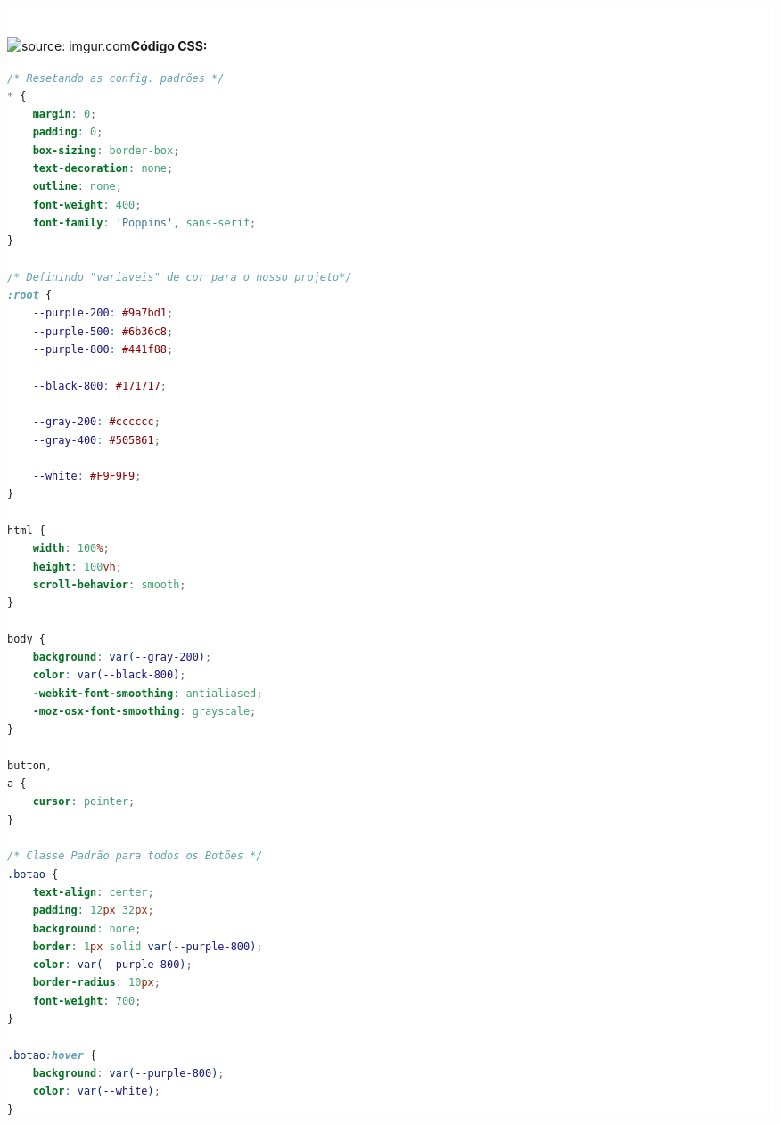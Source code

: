 <br />

<img src="https://i.imgur.com/7IdCTXz.png" title="source: imgur.com" width="5%"/>**Código CSS:**

```css
/* Resetando as config. padrões */
* {
    margin: 0;
    padding: 0;
    box-sizing: border-box;
    text-decoration: none;
    outline: none;
    font-weight: 400;
    font-family: 'Poppins', sans-serif;
}

/* Definindo "variaveis" de cor para o nosso projeto*/
:root {
    --purple-200: #9a7bd1;
    --purple-500: #6b36c8;
    --purple-800: #441f88;

    --black-800: #171717;

    --gray-200: #cccccc;
    --gray-400: #505861;

    --white: #F9F9F9;
}

html {
    width: 100%;
    height: 100vh;
    scroll-behavior: smooth;
}

body {
    background: var(--gray-200);
    color: var(--black-800);
    -webkit-font-smoothing: antialiased;
    -moz-osx-font-smoothing: grayscale;
}

button,
a {
    cursor: pointer;
}

/* Classe Padrão para todos os Botões */
.botao {
    text-align: center;
    padding: 12px 32px;
    background: none;
    border: 1px solid var(--purple-800);
    color: var(--purple-800);
    border-radius: 10px;
    font-weight: 700;
}

.botao:hover {
    background: var(--purple-800);
    color: var(--white);
}
```

